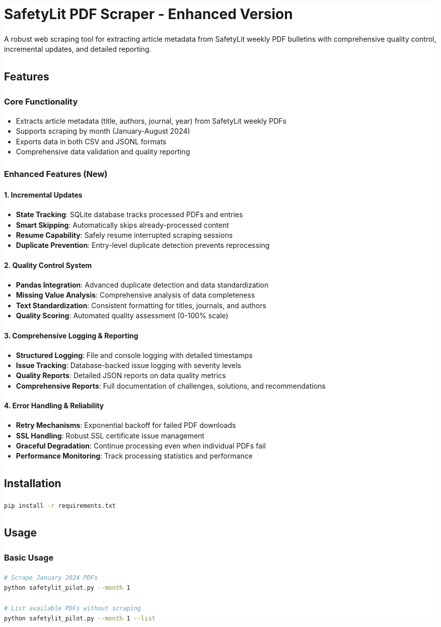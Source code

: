 # SafetyLit PDF Scraper - Enhanced Version

A robust web scraping tool for extracting article metadata from SafetyLit weekly PDF bulletins with comprehensive quality control, incremental updates, and detailed reporting.

## Features

### Core Functionality
- Extracts article metadata (title, authors, journal, year) from SafetyLit weekly PDFs
- Supports scraping by month (January-August 2024)
- Exports data in both CSV and JSONL formats
- Comprehensive data validation and quality reporting

### Enhanced Features (New)

#### 1. Incremental Updates
- **State Tracking**: SQLite database tracks processed PDFs and entries
- **Smart Skipping**: Automatically skips already-processed content
- **Resume Capability**: Safely resume interrupted scraping sessions
- **Duplicate Prevention**: Entry-level duplicate detection prevents reprocessing

#### 2. Quality Control System
- **Pandas Integration**: Advanced duplicate detection and data standardization
- **Missing Value Analysis**: Comprehensive analysis of data completeness
- **Text Standardization**: Consistent formatting for titles, journals, and authors
- **Quality Scoring**: Automated quality assessment (0-100% scale)

#### 3. Comprehensive Logging & Reporting
- **Structured Logging**: File and console logging with detailed timestamps
- **Issue Tracking**: Database-backed issue logging with severity levels
- **Quality Reports**: Detailed JSON reports on data quality metrics
- **Comprehensive Reports**: Full documentation of challenges, solutions, and recommendations

#### 4. Error Handling & Reliability
- **Retry Mechanisms**: Exponential backoff for failed PDF downloads
- **SSL Handling**: Robust SSL certificate issue management
- **Graceful Degradation**: Continue processing even when individual PDFs fail
- **Performance Monitoring**: Track processing statistics and performance

## Installation

```bash
pip install -r requirements.txt
```

## Usage

### Basic Usage
```bash
# Scrape January 2024 PDFs
python safetylit_pilot.py --month 1

# List available PDFs without scraping
python safetylit_pilot.py --month 1 --list
```
